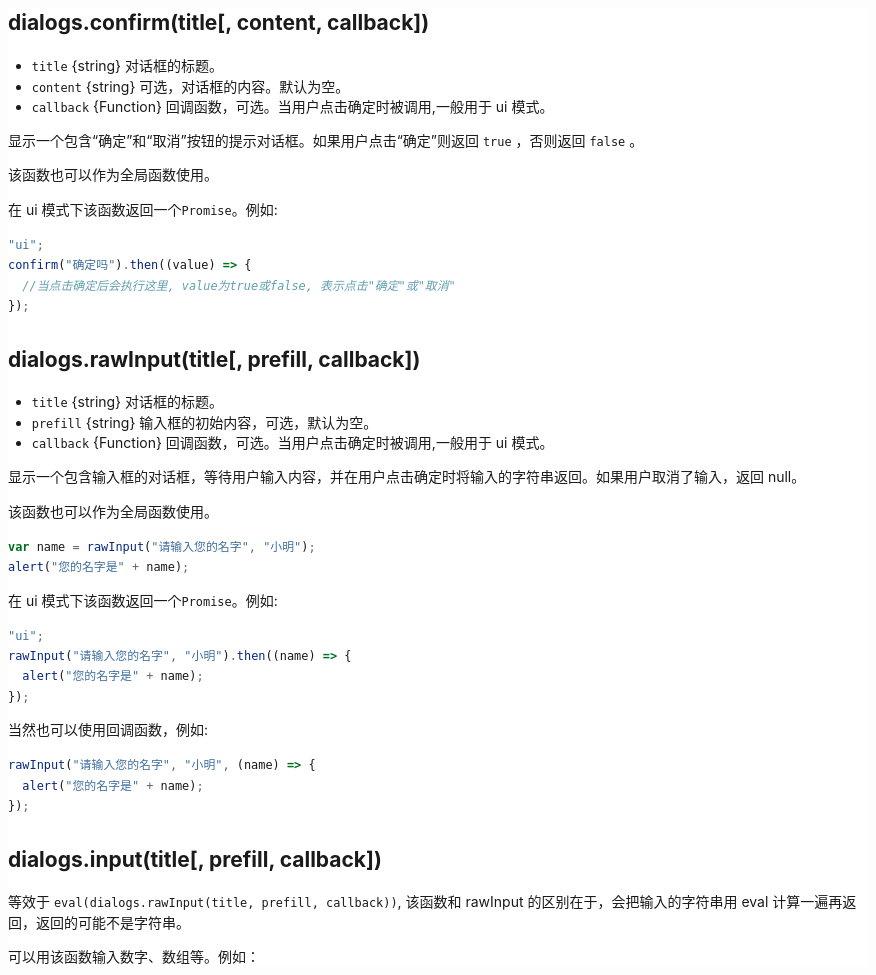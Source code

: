 ## dialogs.confirm(title[, content, callback])

- `title` {string} 对话框的标题。
- `content` {string} 可选，对话框的内容。默认为空。
- `callback` {Function} 回调函数，可选。当用户点击确定时被调用,一般用于 ui 模式。

显示一个包含“确定”和“取消”按钮的提示对话框。如果用户点击“确定”则返回 `true` ，否则返回 `false` 。

该函数也可以作为全局函数使用。

在 ui 模式下该函数返回一个`Promise`。例如:

```js
"ui";
confirm("确定吗").then((value) => {
  //当点击确定后会执行这里, value为true或false, 表示点击"确定"或"取消"
});
```

## dialogs.rawInput(title[, prefill, callback])

- `title` {string} 对话框的标题。
- `prefill` {string} 输入框的初始内容，可选，默认为空。
- `callback` {Function} 回调函数，可选。当用户点击确定时被调用,一般用于 ui 模式。

显示一个包含输入框的对话框，等待用户输入内容，并在用户点击确定时将输入的字符串返回。如果用户取消了输入，返回 null。

该函数也可以作为全局函数使用。

```js
var name = rawInput("请输入您的名字", "小明");
alert("您的名字是" + name);
```

在 ui 模式下该函数返回一个`Promise`。例如:

```js
"ui";
rawInput("请输入您的名字", "小明").then((name) => {
  alert("您的名字是" + name);
});
```

当然也可以使用回调函数，例如:

```js
rawInput("请输入您的名字", "小明", (name) => {
  alert("您的名字是" + name);
});
```

## dialogs.input(title[, prefill, callback])

等效于 `eval(dialogs.rawInput(title, prefill, callback))`, 该函数和 rawInput 的区别在于，会把输入的字符串用 eval 计算一遍再返回，返回的可能不是字符串。

可以用该函数输入数字、数组等。例如：


[promise]: https://developer.mozilla.org/zh-CN/docs/Web/JavaScript/Reference/Global_Objects/Promise